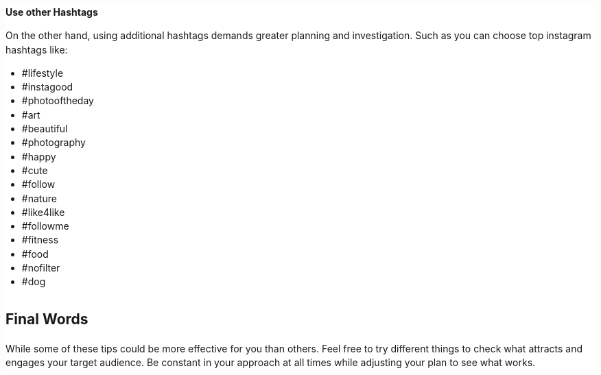 **Use other Hashtags**

On the other hand, using additional hashtags demands greater planning and investigation. Such as you can choose top instagram hashtags like:

* #lifestyle
* #instagood
* #photooftheday
* #art
* #beautiful
* #photography
* #happy
* #cute
* #follow
* #nature
* #like4like
* #followme
* #fitness
* #food
* #nofilter
* #dog

## Final Words

While some of these tips could be more effective for you than others. Feel free to try different things to check what attracts and engages your target audience. Be constant in your approach at all times while adjusting your plan to see what works.

<ins class="adsbygoogle"
     style="display:block"
     data-ad-format="autorelaxed"
     data-ad-client="ca-pub-7571918770474297"
     data-ad-slot="1223367746"></ins>

<ins class="adsbygoogle"
     style="display:block"
     data-ad-format="autorelaxed"
     data-ad-client="ca-pub-7571918770474297"
     data-ad-slot="1223367746"></ins>



<ins class="adsbygoogle"
     style="display:block"
     data-ad-client="ca-pub-7571918770474297"
     data-ad-slot="8358498916"
     data-ad-format="auto"
     data-full-width-responsive="true"></ins>



